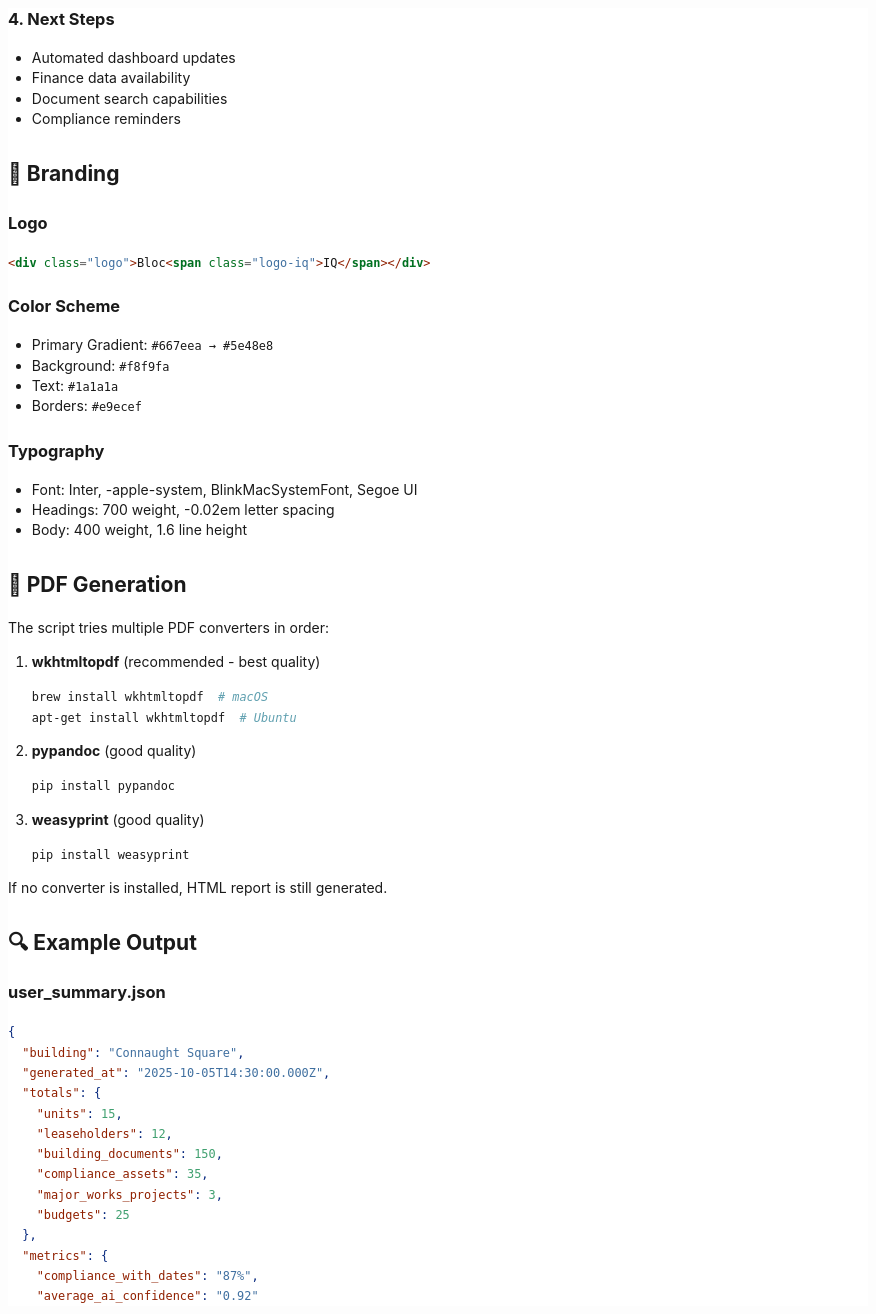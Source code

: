 ### 4. **Next Steps**
- Automated dashboard updates
- Finance data availability
- Document search capabilities
- Compliance reminders

## 🎨 Branding

### Logo
```html
<div class="logo">Bloc<span class="logo-iq">IQ</span></div>
```

### Color Scheme
- Primary Gradient: `#667eea → #5e48e8`
- Background: `#f8f9fa`
- Text: `#1a1a1a`
- Borders: `#e9ecef`

### Typography
- Font: Inter, -apple-system, BlinkMacSystemFont, Segoe UI
- Headings: 700 weight, -0.02em letter spacing
- Body: 400 weight, 1.6 line height

## 📄 PDF Generation

The script tries multiple PDF converters in order:

1. **wkhtmltopdf** (recommended - best quality)
   ```bash
   brew install wkhtmltopdf  # macOS
   apt-get install wkhtmltopdf  # Ubuntu
   ```

2. **pypandoc** (good quality)
   ```bash
   pip install pypandoc
   ```

3. **weasyprint** (good quality)
   ```bash
   pip install weasyprint
   ```

If no converter is installed, HTML report is still generated.

## 🔍 Example Output

### user_summary.json
```json
{
  "building": "Connaught Square",
  "generated_at": "2025-10-05T14:30:00.000Z",
  "totals": {
    "units": 15,
    "leaseholders": 12,
    "building_documents": 150,
    "compliance_assets": 35,
    "major_works_projects": 3,
    "budgets": 25
  },
  "metrics": {
    "compliance_with_dates": "87%",
    "average_ai_confidence": "0.92"
```